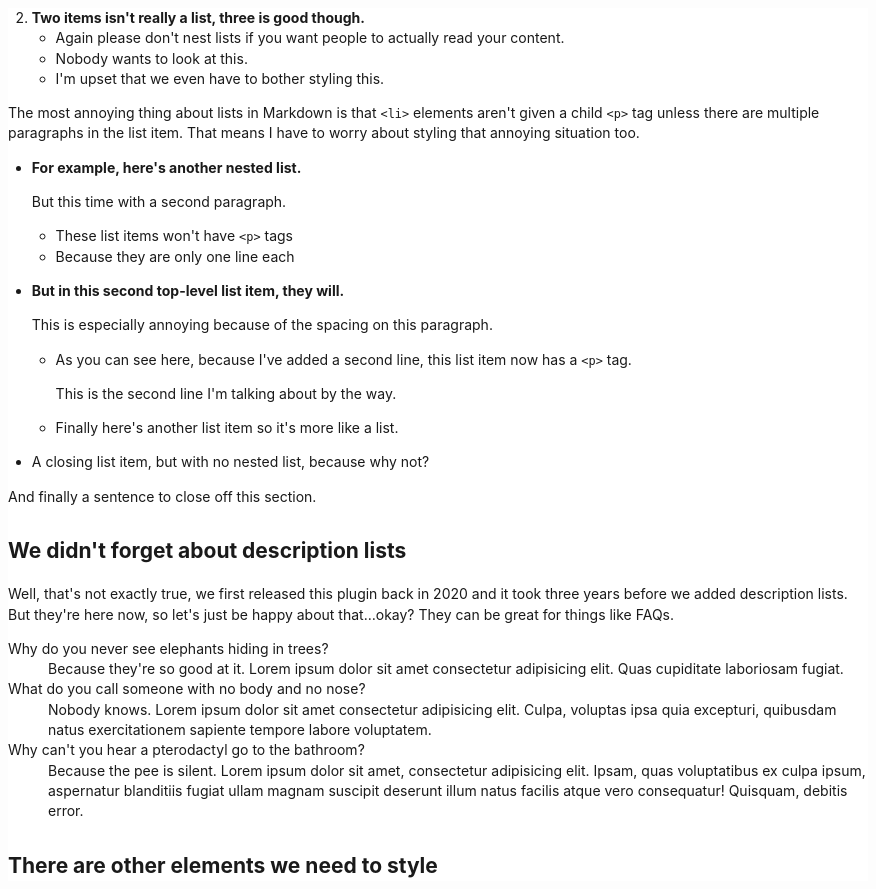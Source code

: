 2. **Two items isn't really a list, three is good though.**
   - Again please don't nest lists if you want people to actually read your content.
   - Nobody wants to look at this.
   - I'm upset that we even have to bother styling this.

The most annoying thing about lists in Markdown is that `<li>` elements aren't given a child `<p>` tag unless there are multiple paragraphs in the list item. That means I have to worry about styling that annoying situation too.

- **For example, here's another nested list.**

  But this time with a second paragraph.

  - These list items won't have `<p>` tags
  - Because they are only one line each

- **But in this second top-level list item, they will.**

  This is especially annoying because of the spacing on this paragraph.

  - As you can see here, because I've added a second line, this list item now has a `<p>` tag.

    This is the second line I'm talking about by the way.

  - Finally here's another list item so it's more like a list.

- A closing list item, but with no nested list, because why not?

And finally a sentence to close off this section.

## We didn't forget about description lists

Well, that's not exactly true, we first released this plugin back in 2020 and it took three years before we added description lists. But they're here now, so let's just be happy about that&hellip;okay? They can be great for things like FAQs.

<dl>
  <dt>Why do you never see elephants hiding in trees?</dt>
  <dd>
    Because they're so good at it. Lorem ipsum dolor sit amet consectetur adipisicing elit. Quas
    cupiditate laboriosam fugiat.
  </dd>
  <dt>What do you call someone with no body and no nose?</dt>
  <dd>
    Nobody knows. Lorem ipsum dolor sit amet consectetur adipisicing elit. Culpa, voluptas ipsa quia
    excepturi, quibusdam natus exercitationem sapiente tempore labore voluptatem.
  </dd>
  <dt>Why can't you hear a pterodactyl go to the bathroom?</dt>
  <dd>
    Because the pee is silent. Lorem ipsum dolor sit amet, consectetur adipisicing elit. Ipsam, quas
    voluptatibus ex culpa ipsum, aspernatur blanditiis fugiat ullam magnam suscipit deserunt illum
    natus facilis atque vero consequatur! Quisquam, debitis error.
  </dd>
</dl>

## There are other elements we need to style
